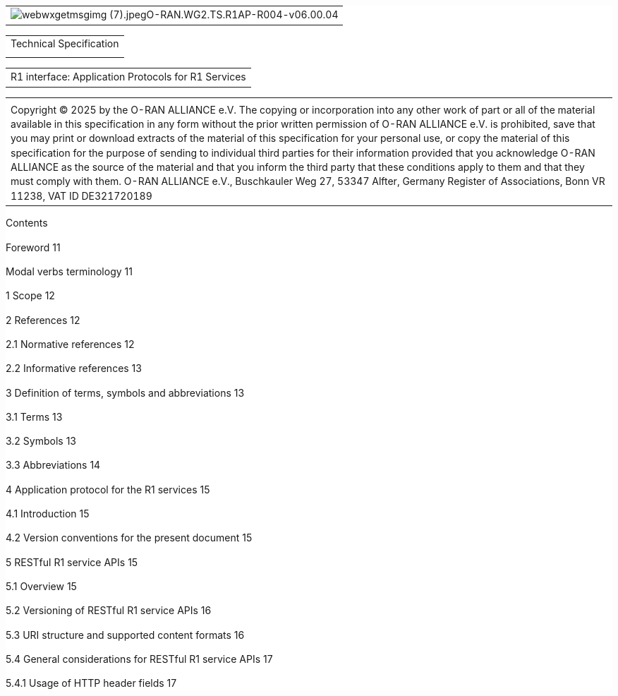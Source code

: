|  |
| --- |
| ![webwxgetmsgimg (7).jpeg](data:image/jpeg;base64...)O-RAN.WG2.TS.R1AP-R004-v06.00.04 |

|  |
| --- |
| Technical Specification |
|  |

|  |
| --- |
| R1 interface: Application Protocols for R1 Services |

|  |
| --- |
|  |
| Copyright © 2025 by the O-RAN ALLIANCE e.V.  The copying or incorporation into any other work of part or all of the material available in this specification in any form without the prior written permission of O-RAN ALLIANCE e.V. is prohibited, save that you may print or download extracts of the material of this specification for your personal use, or copy the material of this specification for the purpose of sending to individual third parties for their information provided that you acknowledge O-RAN ALLIANCE as the source of the material and that you inform the third party that these conditions apply to them and that they must comply with them.  O-RAN ALLIANCE e.V., Buschkauler Weg 27, 53347 Alfter, Germany  Register of Associations, Bonn VR 11238, VAT ID DE321720189 |

Contents

Foreword 11

Modal verbs terminology 11

1 Scope 12

2 References 12

2.1 Normative references 12

2.2 Informative references 13

3 Definition of terms, symbols and abbreviations 13

3.1 Terms 13

3.2 Symbols 13

3.3 Abbreviations 14

4 Application protocol for the R1 services 15

4.1 Introduction 15

4.2 Version conventions for the present document 15

5 RESTful R1 service APIs 15

5.1 Overview 15

5.2 Versioning of RESTful R1 service APIs 16

5.3 URI structure and supported content formats 16

5.4 General considerations for RESTful R1 service APIs 17

5.4.1 Usage of HTTP header fields 17
